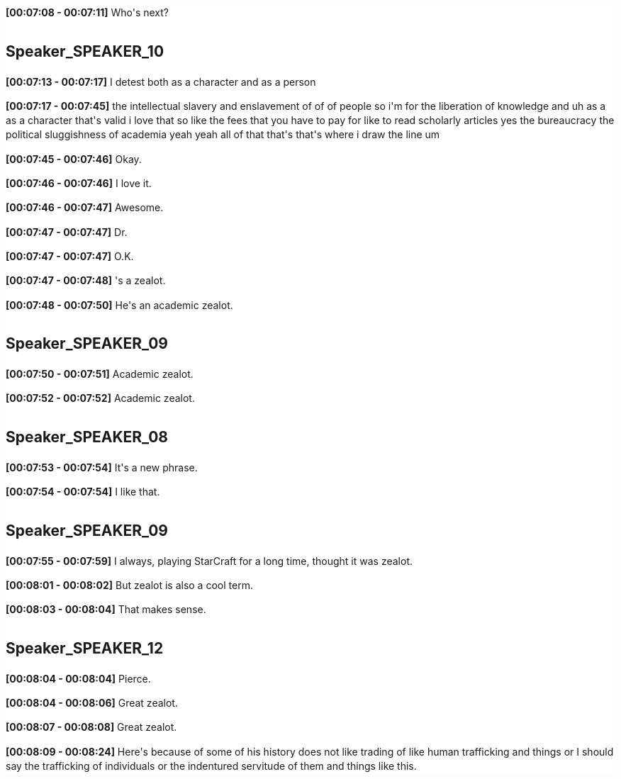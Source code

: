 **[00:07:08 - 00:07:11]** Who's next?


## Speaker_SPEAKER_10

**[00:07:13 - 00:07:17]** I detest both as a character and as a person

**[00:07:17 - 00:07:45]** the intellectual slavery and enslavement of of of people so i'm for the liberation of knowledge and uh as a as a character that's valid i love that so like the fees that you have to pay for like to read scholarly articles yes the bureaucracy the political sluggishness of academia yeah yeah all of that that's that's where i draw the line um

**[00:07:45 - 00:07:46]** Okay.

**[00:07:46 - 00:07:46]** I love it.

**[00:07:46 - 00:07:47]** Awesome.

**[00:07:47 - 00:07:47]** Dr.

**[00:07:47 - 00:07:47]** O.K.

**[00:07:47 - 00:07:48]** 's a zealot.

**[00:07:48 - 00:07:50]** He's an academic zealot.


## Speaker_SPEAKER_09

**[00:07:50 - 00:07:51]** Academic zealot.

**[00:07:52 - 00:07:52]** Academic zealot.


## Speaker_SPEAKER_08

**[00:07:53 - 00:07:54]** It's a new phrase.

**[00:07:54 - 00:07:54]** I like that.


## Speaker_SPEAKER_09

**[00:07:55 - 00:07:59]** I always, playing StarCraft for a long time, thought it was zealot.

**[00:08:01 - 00:08:02]** But zealot is also a cool term.

**[00:08:03 - 00:08:04]** That makes sense.


## Speaker_SPEAKER_12

**[00:08:04 - 00:08:04]** Pierce.

**[00:08:04 - 00:08:06]** Great zealot.

**[00:08:07 - 00:08:08]** Great zealot.

**[00:08:09 - 00:08:24]** Here's because of some of his history does not like trading of like human trafficking and things or I should say the trafficking of individuals or the indentured servitude of them and things like this.
